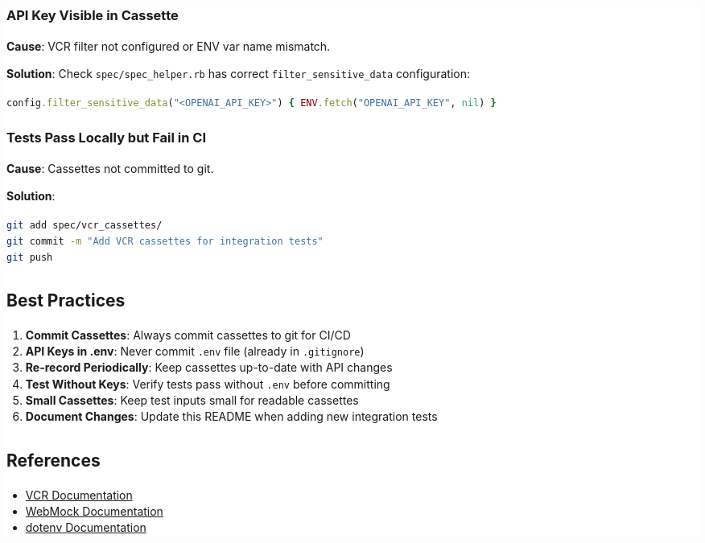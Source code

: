 ### API Key Visible in Cassette

**Cause**: VCR filter not configured or ENV var name mismatch.

**Solution**: Check `spec/spec_helper.rb` has correct `filter_sensitive_data` configuration:

```ruby
config.filter_sensitive_data("<OPENAI_API_KEY>") { ENV.fetch("OPENAI_API_KEY", nil) }
```

### Tests Pass Locally but Fail in CI

**Cause**: Cassettes not committed to git.

**Solution**:
```bash
git add spec/vcr_cassettes/
git commit -m "Add VCR cassettes for integration tests"
git push
```

## Best Practices

1. **Commit Cassettes**: Always commit cassettes to git for CI/CD
2. **API Keys in .env**: Never commit `.env` file (already in `.gitignore`)
3. **Re-record Periodically**: Keep cassettes up-to-date with API changes
4. **Test Without Keys**: Verify tests pass without `.env` before committing
5. **Small Cassettes**: Keep test inputs small for readable cassettes
6. **Document Changes**: Update this README when adding new integration tests

## References

- [VCR Documentation](https://github.com/vcr/vcr)
- [WebMock Documentation](https://github.com/bblimke/webmock)
- [dotenv Documentation](https://github.com/bkeepers/dotenv)

